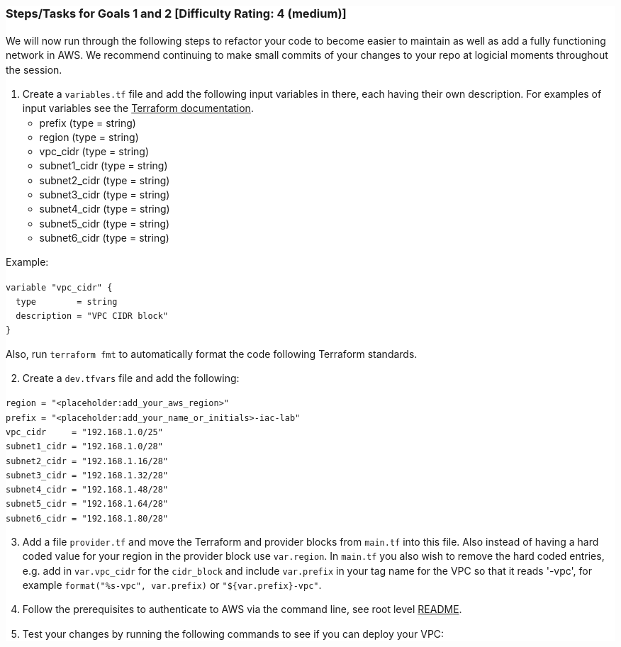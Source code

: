 
### Steps/Tasks for Goals 1 and 2 [Difficulty Rating: 4 (medium)]

We will now run through the following steps to refactor your code to become easier to maintain as well as add a fully functioning network in AWS.  We recommend continuing to make small commits of your changes to your repo at logicial moments throughout the session.

1. Create a `variables.tf` file and add the following input variables in there, each having their own description. For examples of input variables see the [Terraform documentation](https://developer.hashicorp.com/terraform/language/values/variables).
    - prefix (type = string)
    - region (type = string)
    - vpc_cidr (type = string)
    - subnet1_cidr (type = string)
    - subnet2_cidr (type = string)
    - subnet3_cidr (type = string)
    - subnet4_cidr (type = string)
    - subnet5_cidr (type = string)
    - subnet6_cidr (type = string)

Example:

```
variable "vpc_cidr" {
  type        = string
  description = "VPC CIDR block"
}
```

Also, run `terraform fmt` to automatically format the code following Terraform standards.

2. Create a `dev.tfvars` file and add the following:

```
region = "<placeholder:add_your_aws_region>"
prefix = "<placeholder:add_your_name_or_initials>-iac-lab"
vpc_cidr     = "192.168.1.0/25"
subnet1_cidr = "192.168.1.0/28"
subnet2_cidr = "192.168.1.16/28"
subnet3_cidr = "192.168.1.32/28"
subnet4_cidr = "192.168.1.48/28"
subnet5_cidr = "192.168.1.64/28"
subnet6_cidr = "192.168.1.80/28"
```

3. Add a file `provider.tf` and move the Terraform and provider blocks from `main.tf` into this file. Also instead of having a hard coded value for your region in the provider block use `var.region`. In `main.tf` you also wish to remove the hard coded entries, e.g. add in `var.vpc_cidr` for the `cidr_block` and include `var.prefix` in your tag name for the VPC so that it reads '<prefix>-vpc', for example `format("%s-vpc", var.prefix)` or `"${var.prefix}-vpc"`.

4. Follow the prerequisites to authenticate to AWS via the command line, see root level [README](../README.md).

5. Test your changes by running the following commands to see if you can deploy your VPC:
